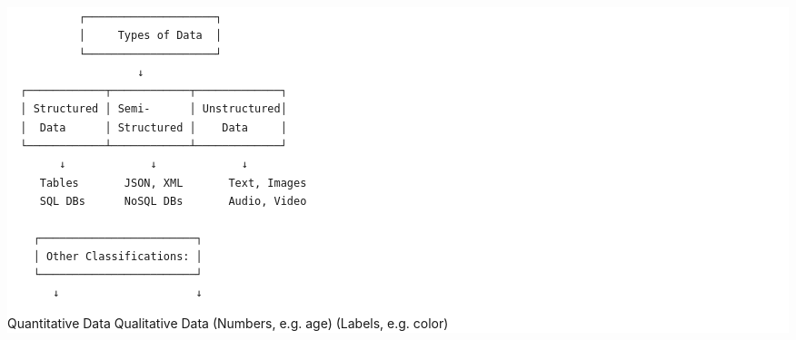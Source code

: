 
               ┌────────────────────┐
               │     Types of Data  │
               └────────────────────┘
                        ↓
      ┌────────────┬────────────┬─────────────┐
      │ Structured │ Semi-      │ Unstructured│
      │  Data      │ Structured │    Data     │
      └────────────┴────────────┴─────────────┘
            ↓             ↓             ↓
         Tables       JSON, XML       Text, Images
         SQL DBs      NoSQL DBs       Audio, Video

        ┌────────────────────────┐
        │ Other Classifications: │
        └────────────────────────┘
           ↓                     ↓
  Quantitative Data       Qualitative Data
  (Numbers, e.g. age)      (Labels, e.g. color)
